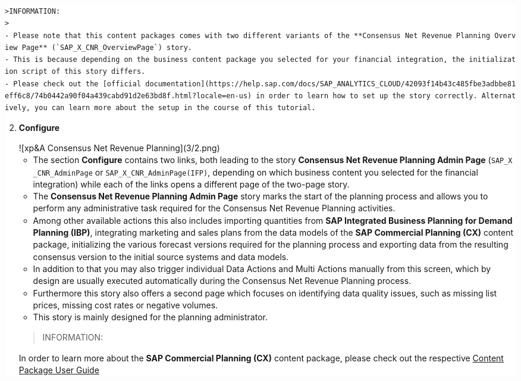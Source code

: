     >INFORMATION:
    >
    - Please note that this content packages comes with two different variants of the **Consensus Net Revenue Planning Overview Page** (`SAP_X_CNR_OverviewPage`) story.
    - This is because depending on the business content package you selected for your financial integration, the initialization script of this story differs. 
    - Please check out the [official documentation](https://help.sap.com/docs/SAP_ANALYTICS_CLOUD/42093f14b43c485fbe3adbbe81eff6c8/74b0442a90f04a439cabd91d2e63bd8f.html?locale=en-us) in order to learn how to set up the story correctly. Alternatively, you can learn more about the setup in the course of this tutorial. 

2. **Configure**

    <!-- border; size:540px -->![xp&A Consensus Net Revenue Planning](3/2.png)

    - The section **Configure** contains two links, both leading to the story **Consensus Net Revenue Planning Admin Page** (`SAP_X_CNR_AdminPage` or `SAP_X_CNR_AdminPage(IFP)`, depending on which business content you selected for the financial integration) while each of the links opens a different page of the two-page story.
    - The **Consensus Net Revenue Planning Admin Page** story marks the start of the planning process and allows you to perform any administrative task required for the Consensus Net Revenue Planning activities. 
    - Among other available actions this also includes importing quantities from **SAP Integrated Business Planning for Demand Planning (IBP)**, integrating marketing and sales plans from the data models of the **SAP Commercial Planning (CX)** content package, initializing the various forecast versions required for the planning process and exporting data from the resulting consensus version to the initial source systems and data models. 
    - In addition to that you may also trigger individual Data Actions and Multi Actions manually from this screen, which by design are usually executed automatically during the Consensus Net Revenue Planning process.
    - Furthermore this story also offers a second page which focuses on identifying data quality issues, such as missing list prices, missing cost rates or negative volumes. 
    - This story is mainly designed for the planning administrator.

    >INFORMATION:
    >
    In order to learn more about the **SAP Commercial Planning (CX)** content package, please check out the respective [Content Package User Guide](https://help.sap.com/docs/SAP_ANALYTICS_CLOUD/42093f14b43c485fbe3adbbe81eff6c8/778ddfa3a6b74c1793804d07fc64de17.html)
